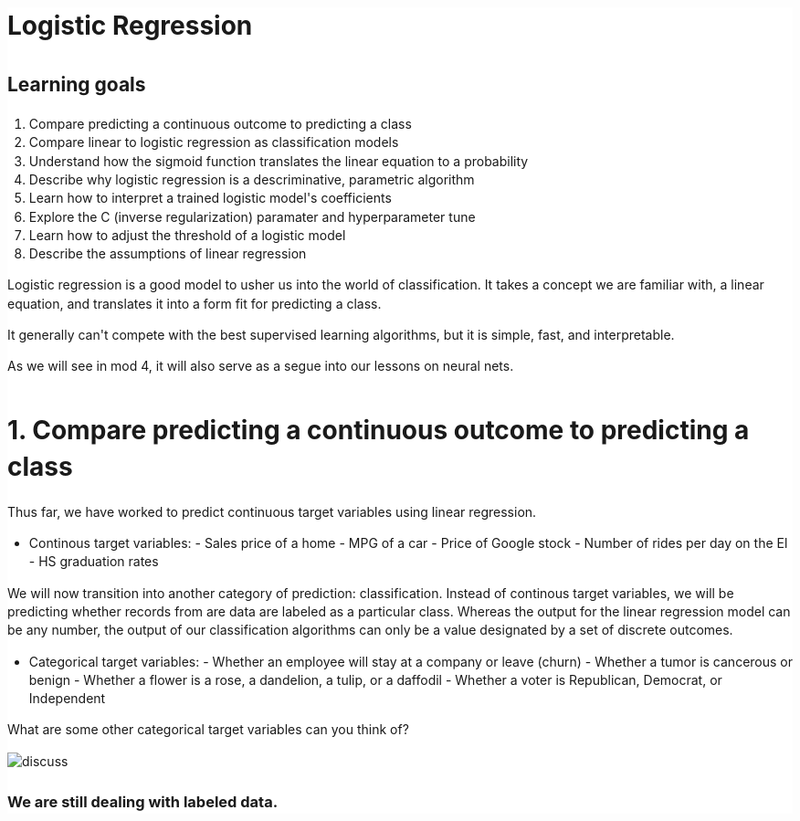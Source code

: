 
# Logistic Regression

## Learning goals

1. Compare predicting a continuous outcome to predicting a class
2. Compare linear to logistic regression as classification models
3. Understand how the sigmoid function translates the linear equation to a probability
4. Describe why logistic regression is a descriminative, parametric algorithm
5. Learn how to interpret a trained logistic model's coefficients
6. Explore the C (inverse regularization) paramater and hyperparameter tune
7. Learn how to adjust the threshold of a logistic model
8. Describe the assumptions of linear regression

Logistic regression is a good model to usher us into the world of classification. It takes a concept we are familiar with, a linear equation, and translates it into a form fit for predicting a class.  

It generally can't compete with the best supervised learning algorithms, but it is simple, fast, and interpretable.  

As we will see in mod 4, it will also serve as a segue into our lessons on neural nets.

# 1. Compare predicting a continuous outcome to predicting a class

Thus far, we have worked to predict continuous target variables using linear regression. 

  - Continous target variables:
        - Sales price of a home
        - MPG of a car
        - Price of Google stock
        - Number of rides per day on the El
        - HS graduation rates
        
We will now transition into another category of prediction: classification. Instead of continous target variables, we will be predicting whether records from are data are labeled as a particular class.  Whereas the output for the linear regression model can be any number, the output of our classification algorithms can only be a value designated by a set of discrete outcomes.

  - Categorical target variables:
        - Whether an employee will stay at a company or leave (churn)
        - Whether a tumor is cancerous or benign
        - Whether a flower is a rose, a dandelion, a tulip, or a daffodil
        - Whether a voter is Republican, Democrat, or Independent
        
What are some other categorical target variables can you think of?

![discuss](https://media.giphy.com/media/l0MYIAUWRmVVzfHag/giphy.gif)



### We are still dealing with **labeled data**.
